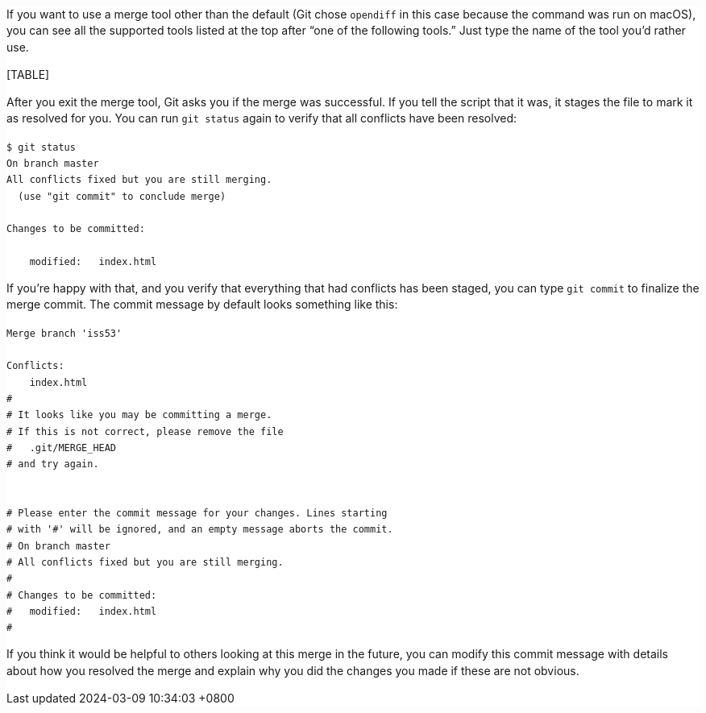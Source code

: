 If you want to use a merge tool other than the default (Git chose
`opendiff` in this case because the command was run on macOS), you can
see all the supported tools listed at the top after “one of the
following tools.” Just type the name of the tool you’d rather use.

[TABLE]

After you exit the merge tool, Git asks you if the merge was successful.
If you tell the script that it was, it stages the file to mark it as
resolved for you. You can run `git status` again to verify that all
conflicts have been resolved:

```shell
$ git status
On branch master
All conflicts fixed but you are still merging.
  (use "git commit" to conclude merge)

Changes to be committed:

    modified:   index.html
```

If you’re happy with that, and you verify that everything that had
conflicts has been staged, you can type `git commit` to finalize the
merge commit. The commit message by default looks something like this:

```shell
Merge branch 'iss53'

Conflicts:
    index.html
#
# It looks like you may be committing a merge.
# If this is not correct, please remove the file
#   .git/MERGE_HEAD
# and try again.


# Please enter the commit message for your changes. Lines starting
# with '#' will be ignored, and an empty message aborts the commit.
# On branch master
# All conflicts fixed but you are still merging.
#
# Changes to be committed:
#   modified:   index.html
#
```

If you think it would be helpful to others looking at this merge in the
future, you can modify this commit message with details about how you
resolved the merge and explain why you did the changes you made if these
are not obvious.

Last updated 2024-03-09 10:34:03 +0800
